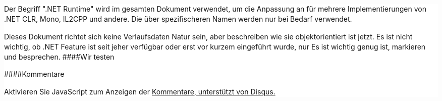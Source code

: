 Der Begriff ".NET Runtime" wird im gesamten Dokument verwendet, um die Anpassung an
für mehrere Implementierungen von .NET CLR, Mono, IL2CPP und
andere.
Die über spezifischeren Namen werden nur bei Bedarf verwendet.

Dieses Dokument richtet sich keine Verlaufsdaten Natur sein, aber beschreiben
wie sie objektorientiert ist jetzt.
Es ist nicht wichtig, ob .NET
Feature ist seit jeher verfügbar oder erst vor kurzem eingeführt wurde, nur
Es ist wichtig genug ist, markieren und besprechen.
####Wir testen

####Kommentare

<div id="disqus_thread"></div>
<script type="text/javascript">
  KONFIGURATIONSVARIABLEN: VOR DEM EINFÜGEN IN IHRE WEBSEITE ZU BEARBEITEN
  Var Disqus_Shortname = 'Devdivcn'; / / erforderlich: Ihr Forum Shortname Beispiel ersetzen
  UNTERHALB DIESER ZEILE BEARBEITEN
  (function() {}
    Var Dsq = document.createElement('script'); dsq.Type = "Text/Javascript"; dsq.Async = True;
    dsq.Src = ' / /' + Disqus_Shortname + '.disqus.com/embed.js';
    (document.getElementsByTagName('head') [0] || document.getElementsByTagName('body')[0]).appendChild(dsq);
  })();
  </script>
<noscript>
            Aktivieren Sie JavaScript zum Anzeigen der 
            <a href="http://disqus.com/?ref_noscript">Kommentare, unterstützt von Disqus.</a>
          </noscript>





